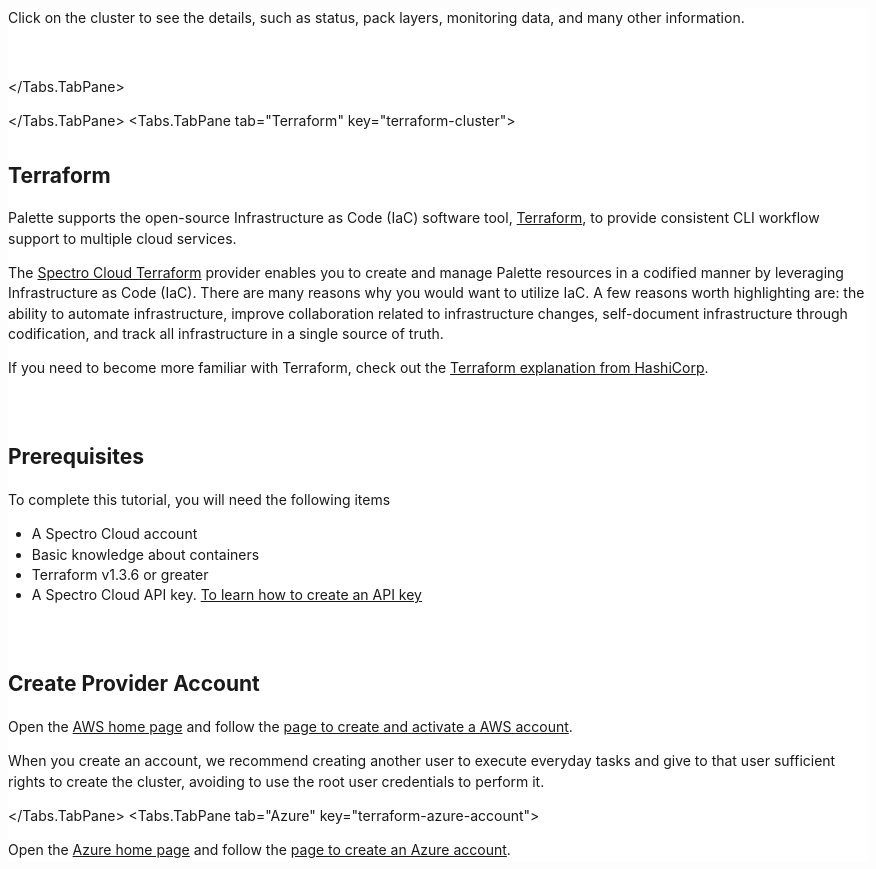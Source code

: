 Click on the cluster to see the details, such as status, pack layers, monitoring data, and many other information.

<br />

</Tabs.TabPane>
</Tabs>

</Tabs.TabPane>
<Tabs.TabPane tab="Terraform" key="terraform-cluster">

##  Terraform

Palette supports the open-source Infrastructure as Code (IaC) software tool, [Terraform](https://www.terraform.io/), to provide consistent CLI workflow support to multiple cloud services.

The [Spectro Cloud Terraform](https://registry.terraform.io/providers/spectrocloud/spectrocloud/latest/docs) provider enables you to create and manage Palette resources in a codified manner by leveraging Infrastructure as Code (IaC). There are many reasons why you would want to utilize IaC. A few reasons worth highlighting are: the ability to automate infrastructure, improve collaboration related to infrastructure changes, self-document infrastructure through codification, and track all infrastructure in a single source of truth. 

If you need to become more familiar with Terraform, check out the [Terraform explanation from HashiCorp](https://developer.hashicorp.com/terraform/intro). 

<br />

## Prerequisites

To complete this tutorial, you will need the following items

- A Spectro Cloud account
- Basic knowledge about containers
- Terraform v1.3.6 or greater
- A Spectro Cloud API key. [To learn how to create an API key](https://docs.spectrocloud.com/user-management/user-authentication/#apikey)

<br />

## Create Provider Account

<Tabs>
<Tabs.TabPane tab="AWS" key="terraform-aws-account">

Open the [AWS home page](https://aws.amazon.com) and follow the [page to create and activate a AWS account](https://aws.amazon.com/premiumsupport/knowledge-center/create-and-activate-aws-account).

When you create an account, we recommend creating another user to execute everyday tasks and give to that user sufficient rights to create the cluster, avoiding to use the root user credentials to perform it.

</Tabs.TabPane>
<Tabs.TabPane tab="Azure" key="terraform-azure-account">

Open the [Azure home page](https://azure.microsoft.com/free) and follow the [page to create an Azure account](https://learn.microsoft.com/en-us/training/modules/create-an-azure-account).

